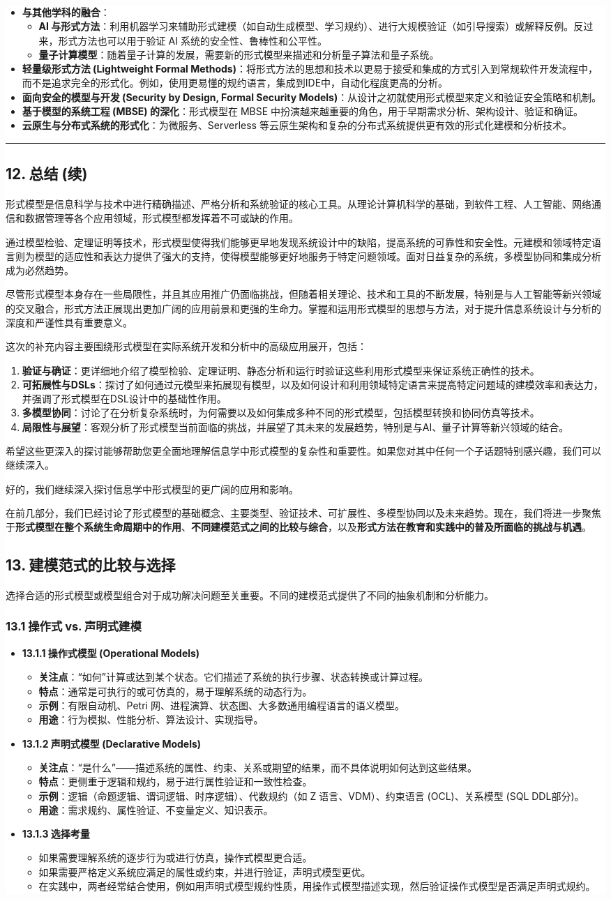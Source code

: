 - **与其他学科的融合**：
  - **AI 与形式方法**：利用机器学习来辅助形式建模（如自动生成模型、学习规约）、进行大规模验证（如引导搜索）或解释反例。反过来，形式方法也可以用于验证 AI 系统的安全性、鲁棒性和公平性。
  - **量子计算模型**：随着量子计算的发展，需要新的形式模型来描述和分析量子算法和量子系统。
- **轻量级形式方法 (Lightweight Formal Methods)**：将形式方法的思想和技术以更易于接受和集成的方式引入到常规软件开发流程中，而不是追求完全的形式化。例如，使用更易懂的规约语言，集成到IDE中，自动化程度更高的分析。
- **面向安全的模型与开发 (Security by Design, Formal Security Models)**：从设计之初就使用形式模型来定义和验证安全策略和机制。
- **基于模型的系统工程 (MBSE) 的深化**：形式模型在 MBSE 中扮演越来越重要的角色，用于早期需求分析、架构设计、验证和确证。
- **云原生与分布式系统的形式化**：为微服务、Serverless 等云原生架构和复杂的分布式系统提供更有效的形式化建模和分析技术。

---

## 12. 总结 (续)

形式模型是信息科学与技术中进行精确描述、严格分析和系统验证的核心工具。从理论计算机科学的基础，到软件工程、人工智能、网络通信和数据管理等各个应用领域，形式模型都发挥着不可或缺的作用。

通过模型检验、定理证明等技术，形式模型使得我们能够更早地发现系统设计中的缺陷，提高系统的可靠性和安全性。元建模和领域特定语言则为模型的适应性和表达力提供了强大的支持，使得模型能够更好地服务于特定问题领域。面对日益复杂的系统，多模型协同和集成分析成为必然趋势。

尽管形式模型本身存在一些局限性，并且其应用推广仍面临挑战，但随着相关理论、技术和工具的不断发展，特别是与人工智能等新兴领域的交叉融合，形式方法正展现出更加广阔的应用前景和更强的生命力。掌握和运用形式模型的思想与方法，对于提升信息系统设计与分析的深度和严谨性具有重要意义。

这次的补充内容主要围绕形式模型在实际系统开发和分析中的高级应用展开，包括：

1. **验证与确证**：更详细地介绍了模型检验、定理证明、静态分析和运行时验证这些利用形式模型来保证系统正确性的技术。
2. **可拓展性与DSLs**：探讨了如何通过元模型来拓展现有模型，以及如何设计和利用领域特定语言来提高特定问题域的建模效率和表达力，并强调了形式模型在DSL设计中的基础性作用。
3. **多模型协同**：讨论了在分析复杂系统时，为何需要以及如何集成多种不同的形式模型，包括模型转换和协同仿真等技术。
4. **局限性与展望**：客观分析了形式模型当前面临的挑战，并展望了其未来的发展趋势，特别是与AI、量子计算等新兴领域的结合。

希望这些更深入的探讨能够帮助您更全面地理解信息学中形式模型的复杂性和重要性。如果您对其中任何一个子话题特别感兴趣，我们可以继续深入。

好的，我们继续深入探讨信息学中形式模型的更广阔的应用和影响。

在前几部分，我们已经讨论了形式模型的基础概念、主要类型、验证技术、可扩展性、多模型协同以及未来趋势。现在，我们将进一步聚焦于**形式模型在整个系统生命周期中的作用**、**不同建模范式之间的比较与综合**，以及**形式方法在教育和实践中的普及所面临的挑战与机遇**。

## 13. 建模范式的比较与选择

选择合适的形式模型或模型组合对于成功解决问题至关重要。不同的建模范式提供了不同的抽象机制和分析能力。

### 13.1 操作式 vs. 声明式建模

- **13.1.1 操作式模型 (Operational Models)**
  - **关注点**：“如何”计算或达到某个状态。它们描述了系统的执行步骤、状态转换或计算过程。
  - **特点**：通常是可执行的或可仿真的，易于理解系统的动态行为。
  - **示例**：有限自动机、Petri 网、进程演算、状态图、大多数通用编程语言的语义模型。
  - **用途**：行为模拟、性能分析、算法设计、实现指导。

- **13.1.2 声明式模型 (Declarative Models)**
  - **关注点**：“是什么”——描述系统的属性、约束、关系或期望的结果，而不具体说明如何达到这些结果。
  - **特点**：更侧重于逻辑和规约，易于进行属性验证和一致性检查。
  - **示例**：逻辑（命题逻辑、谓词逻辑、时序逻辑）、代数规约（如 Z 语言、VDM）、约束语言 (OCL)、关系模型 (SQL DDL部分)。
  - **用途**：需求规约、属性验证、不变量定义、知识表示。

- **13.1.3 选择考量**
  - 如果需要理解系统的逐步行为或进行仿真，操作式模型更合适。
  - 如果需要严格定义系统应满足的属性或约束，并进行验证，声明式模型更优。
  - 在实践中，两者经常结合使用，例如用声明式模型规约性质，用操作式模型描述实现，然后验证操作式模型是否满足声明式规约。
